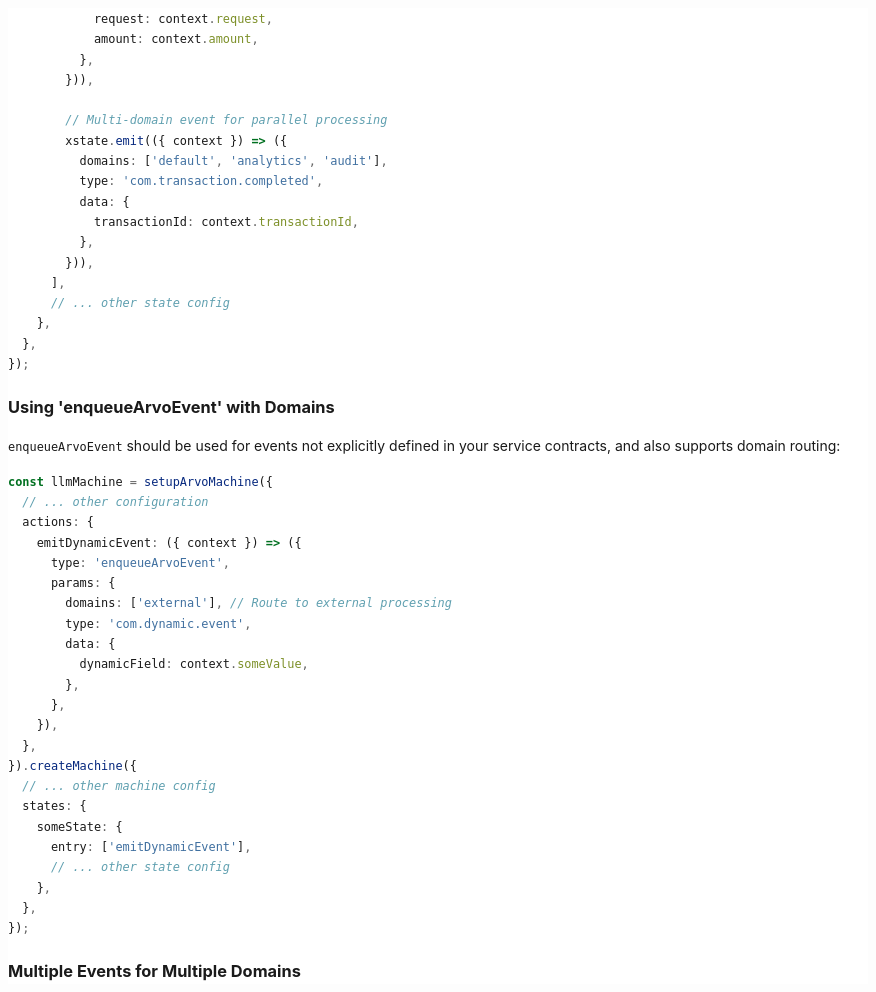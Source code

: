 ```typescript
            request: context.request,
            amount: context.amount,
          },
        })),
        
        // Multi-domain event for parallel processing
        xstate.emit(({ context }) => ({
          domains: ['default', 'analytics', 'audit'],
          type: 'com.transaction.completed',
          data: {
            transactionId: context.transactionId,
          },
        })),
      ],
      // ... other state config
    },
  },
});
```

### Using 'enqueueArvoEvent' with Domains

`enqueueArvoEvent` should be used for events not explicitly defined in your service contracts, and also supports domain routing:

```typescript
const llmMachine = setupArvoMachine({
  // ... other configuration
  actions: {
    emitDynamicEvent: ({ context }) => ({
      type: 'enqueueArvoEvent',
      params: {
        domains: ['external'], // Route to external processing
        type: 'com.dynamic.event',
        data: {
          dynamicField: context.someValue,
        },
      },
    }),
  },
}).createMachine({
  // ... other machine config
  states: {
    someState: {
      entry: ['emitDynamicEvent'],
      // ... other state config
    },
  },
});
```

### Multiple Events for Multiple Domains
